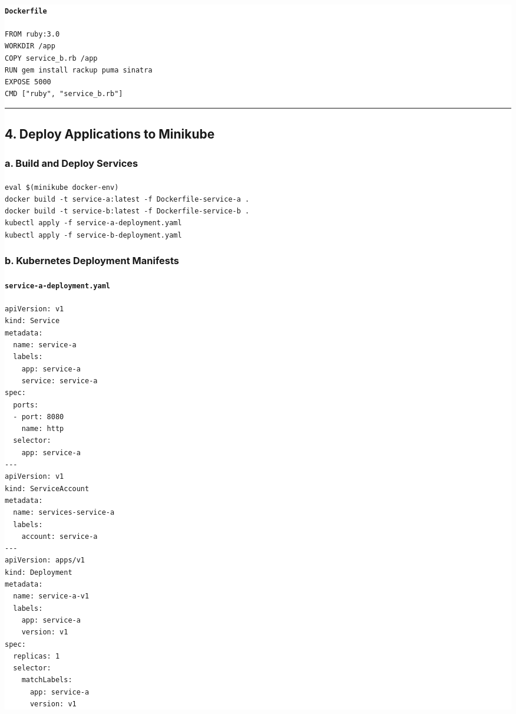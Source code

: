 
#### `Dockerfile`

```
FROM ruby:3.0
WORKDIR /app
COPY service_b.rb /app
RUN gem install rackup puma sinatra
EXPOSE 5000
CMD ["ruby", "service_b.rb"]
```

----------

## 4. Deploy Applications to Minikube

### a. Build and Deploy Services

```
eval $(minikube docker-env)
docker build -t service-a:latest -f Dockerfile-service-a .
docker build -t service-b:latest -f Dockerfile-service-b .
kubectl apply -f service-a-deployment.yaml
kubectl apply -f service-b-deployment.yaml
```

### b. Kubernetes Deployment Manifests

#### `service-a-deployment.yaml`

```
apiVersion: v1
kind: Service
metadata:
  name: service-a
  labels:
    app: service-a
    service: service-a
spec:
  ports:
  - port: 8080
    name: http
  selector:
    app: service-a
---
apiVersion: v1
kind: ServiceAccount
metadata:
  name: services-service-a
  labels:
    account: service-a
---
apiVersion: apps/v1
kind: Deployment
metadata:
  name: service-a-v1
  labels:
    app: service-a
    version: v1
spec:
  replicas: 1
  selector:
    matchLabels:
      app: service-a
      version: v1
```